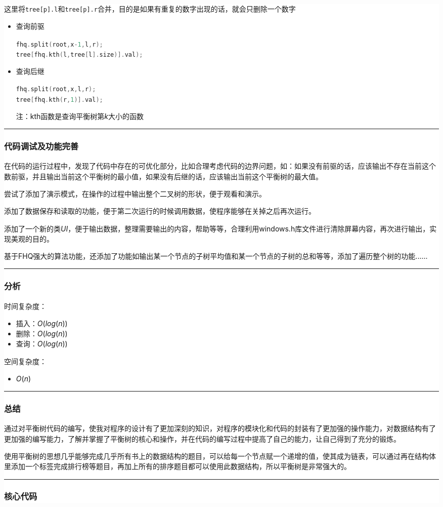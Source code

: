   这里将`tree[p].l`和`tree[p].r`合并，目的是如果有重复的数字出现的话，就会只删除一个数字

+ 查询前驱

  ```c
  fhq.split(root,x-1,l,r);
  tree[fhq.kth(l,tree[l].size)].val);
  ```

+ 查询后继

  ```c
  fhq.split(root,x,l,r);
  tree[fhq.kth(r,1)].val);
  ```

  注：kth函数是查询平衡树第$k$大小的函数

-------

### 代码调试及功能完善

在代码的运行过程中，发现了代码中存在的可优化部分，比如合理考虑代码的边界问题，如：如果没有前驱的话，应该输出不存在当前这个数前驱，并且输出当前这个平衡树的最小值，如果没有后继的话，应该输出当前这个平衡树的最大值。

尝试了添加了演示模式，在操作的过程中输出整个二叉树的形状，便于观看和演示。

添加了数据保存和读取的功能，便于第二次运行的时候调用数据，使程序能够在关掉之后再次运行。

添加了一个新的类$UI$，便于输出数据，整理需要输出的内容，帮助等等，合理利用windows.h库文件进行清除屏幕内容，再次进行输出，实现美观的目的。

基于FHQ强大的算法功能，还添加了功能如输出某一个节点的子树平均值和某一个节点的子树的总和等等，添加了遍历整个树的功能......

--------

### 分析

时间复杂度：

+ 插入：$O(log(n))$
+ 删除：$O(log(n))$
+ 查询：$O(log(n))$

空间复杂度：

+ $O(n)$

-----------

### 总结

通过对平衡树代码的编写，使我对程序的设计有了更加深刻的知识，对程序的模块化和代码的封装有了更加强的操作能力，对数据结构有了更加强的编写能力，了解并掌握了平衡树的核心和操作，并在代码的编写过程中提高了自己的能力，让自己得到了充分的锻炼。

使用平衡树的思想几乎能够完成几乎所有书上的数据结构的题目，可以给每一个节点赋一个递增的值，使其成为链表，可以通过再在结构体里添加一个标签完成排行榜等题目，再加上所有的排序题目都可以使用此数据结构，所以平衡树是非常强大的。

-----------

### 核心代码
